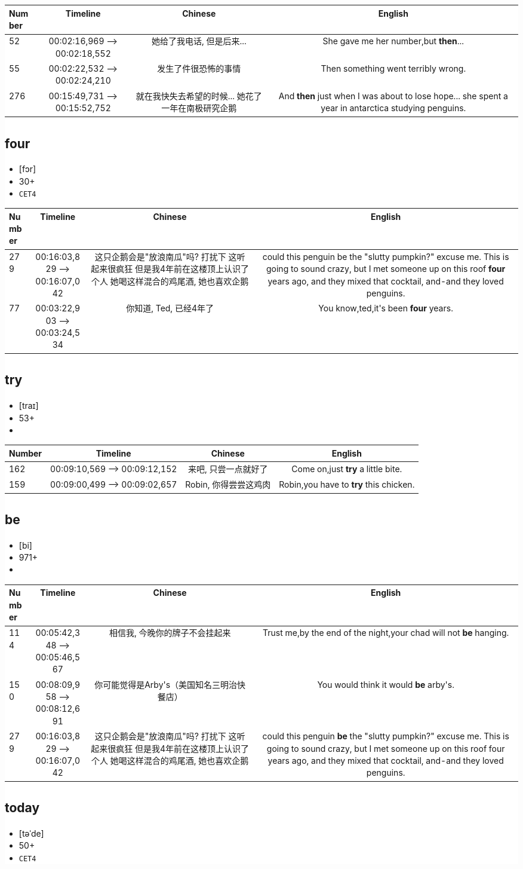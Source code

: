 
| Number  | Timeline  | Chinese  | English  | 
| :-------- | :---------: | :---------: | :---------: | 
|52|00:02:16,969 --> 00:02:18,552|她给了我电话, 但是后来... |She gave me her number,but <b>then</b>... |
|55|00:02:22,532 --> 00:02:24,210|发生了件很恐怖的事情 |Then something went terribly wrong. |
|276|00:15:49,731 --> 00:15:52,752|就在我快失去希望的时候... 她花了一年在南极研究企鹅 |And <b>then</b> just when I was about to lose hope...  she spent a year in antarctica studying penguins. |

## four
* [fɔr] 
* 30+
* `CET4` 


| Number  | Timeline  | Chinese  | English  | 
| :-------- | :---------: | :---------: | :---------: | 
|279|00:16:03,829 --> 00:16:07,042|这只企鹅会是"放浪南瓜"吗? 打扰下 这听起来很疯狂 但是我4年前在这楼顶上认识了个人 她喝这样混合的鸡尾酒, 她也喜欢企鹅 |could this penguin be the "slutty pumpkin?" excuse me. This is going to sound crazy, but I met someone up on this roof <b>four</b> years ago, and they mixed that cocktail, and-and they loved penguins. |
|77|00:03:22,903 --> 00:03:24,534|你知道, Ted, 已经4年了 |You know,ted,it's been <b>four</b> years. |

## try
* [traɪ] 
* 53+
* 


| Number  | Timeline  | Chinese  | English  | 
| :-------- | :---------: | :---------: | :---------: | 
|162|00:09:10,569 --> 00:09:12,152|来吧, 只尝一点就好了 |Come on,just <b>try</b> a little bite. |
|159|00:09:00,499 --> 00:09:02,657|Robin, 你得尝尝这鸡肉 |Robin,you have to <b>try</b> this chicken. |

## be
* [bi] 
* 971+
* 


| Number  | Timeline  | Chinese  | English  | 
| :-------- | :---------: | :---------: | :---------: | 
|114|00:05:42,348 --> 00:05:46,567|相信我, 今晚你的牌子不会挂起来 |Trust me,by the end of the night,your chad will not <b>be</b> hanging. |
|150|00:08:09,958 --> 00:08:12,691|你可能觉得是Arby's（美国知名三明治快餐店） |You would think it would <b>be</b> arby's. |
|279|00:16:03,829 --> 00:16:07,042|这只企鹅会是"放浪南瓜"吗? 打扰下 这听起来很疯狂 但是我4年前在这楼顶上认识了个人 她喝这样混合的鸡尾酒, 她也喜欢企鹅 |could this penguin <b>be</b> the "slutty pumpkin?" excuse me. This is going to sound crazy, but I met someone up on this roof four years ago, and they mixed that cocktail, and-and they loved penguins. |

## today
* [təˈde] 
* 50+
* `CET4` 
